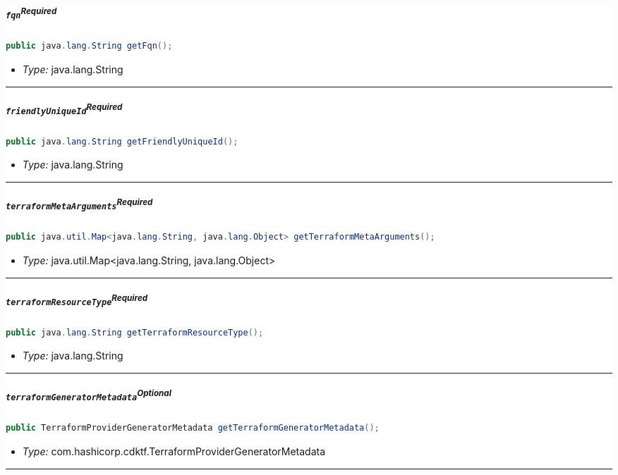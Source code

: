 
##### `fqn`<sup>Required</sup> <a name="fqn" id="@cdktf/provider-cloudflare.wafOverride.WafOverride.property.fqn"></a>

```java
public java.lang.String getFqn();
```

- *Type:* java.lang.String

---

##### `friendlyUniqueId`<sup>Required</sup> <a name="friendlyUniqueId" id="@cdktf/provider-cloudflare.wafOverride.WafOverride.property.friendlyUniqueId"></a>

```java
public java.lang.String getFriendlyUniqueId();
```

- *Type:* java.lang.String

---

##### `terraformMetaArguments`<sup>Required</sup> <a name="terraformMetaArguments" id="@cdktf/provider-cloudflare.wafOverride.WafOverride.property.terraformMetaArguments"></a>

```java
public java.util.Map<java.lang.String, java.lang.Object> getTerraformMetaArguments();
```

- *Type:* java.util.Map<java.lang.String, java.lang.Object>

---

##### `terraformResourceType`<sup>Required</sup> <a name="terraformResourceType" id="@cdktf/provider-cloudflare.wafOverride.WafOverride.property.terraformResourceType"></a>

```java
public java.lang.String getTerraformResourceType();
```

- *Type:* java.lang.String

---

##### `terraformGeneratorMetadata`<sup>Optional</sup> <a name="terraformGeneratorMetadata" id="@cdktf/provider-cloudflare.wafOverride.WafOverride.property.terraformGeneratorMetadata"></a>

```java
public TerraformProviderGeneratorMetadata getTerraformGeneratorMetadata();
```

- *Type:* com.hashicorp.cdktf.TerraformProviderGeneratorMetadata

---
